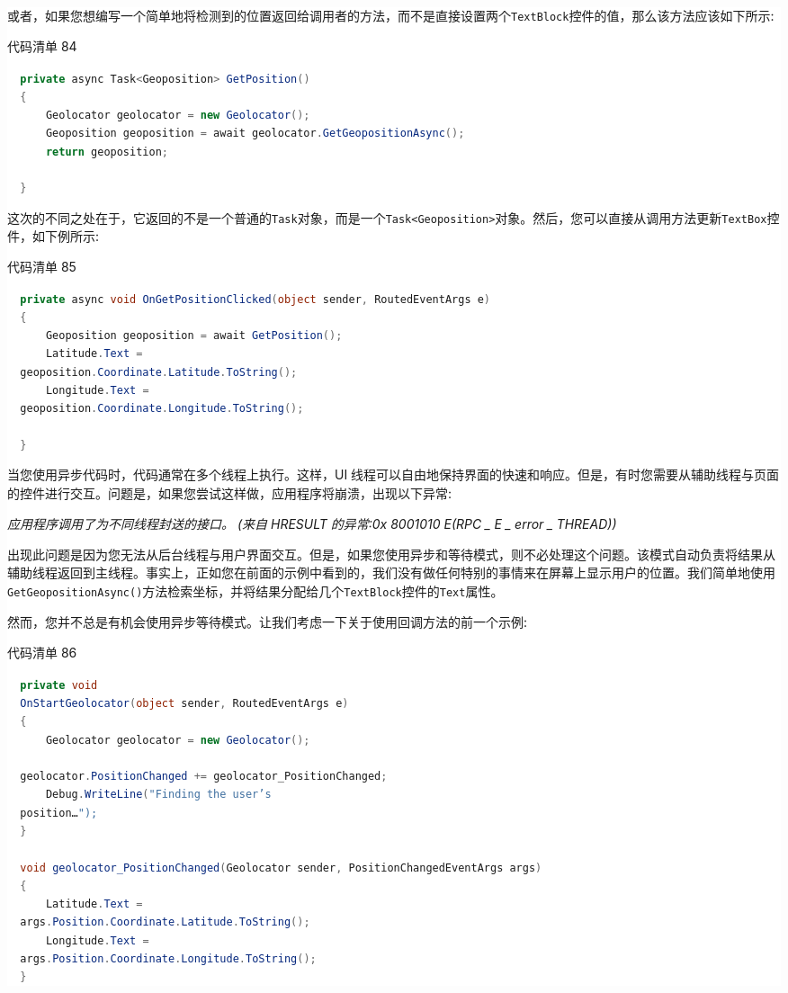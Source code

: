 或者，如果您想编写一个简单地将检测到的位置返回给调用者的方法，而不是直接设置两个`TextBlock`控件的值，那么该方法应该如下所示:

代码清单 84

```cs
  private async Task<Geoposition> GetPosition()
  {
      Geolocator geolocator = new Geolocator();
      Geoposition geoposition = await geolocator.GetGeopositionAsync();
      return geoposition;   

  }

```

这次的不同之处在于，它返回的不是一个普通的`Task`对象，而是一个`Task<Geoposition>`对象。然后，您可以直接从调用方法更新`TextBox`控件，如下例所示:

代码清单 85

```cs
  private async void OnGetPositionClicked(object sender, RoutedEventArgs e)
  {
      Geoposition geoposition = await GetPosition();
      Latitude.Text =
  geoposition.Coordinate.Latitude.ToString();
      Longitude.Text =
  geoposition.Coordinate.Longitude.ToString();

  }

```

当您使用异步代码时，代码通常在多个线程上执行。这样，UI 线程可以自由地保持界面的快速和响应。但是，有时您需要从辅助线程与页面的控件进行交互。问题是，如果您尝试这样做，应用程序将崩溃，出现以下异常:

*应用程序调用了为不同线程封送的接口。
(来自 HRESULT 的异常:0x 8001010 E(RPC _ E _ error _ THREAD))*

出现此问题是因为您无法从后台线程与用户界面交互。但是，如果您使用异步和等待模式，则不必处理这个问题。该模式自动负责将结果从辅助线程返回到主线程。事实上，正如您在前面的示例中看到的，我们没有做任何特别的事情来在屏幕上显示用户的位置。我们简单地使用`GetGeopositionAsync()`方法检索坐标，并将结果分配给几个`TextBlock`控件的`Text`属性。

然而，您并不总是有机会使用异步等待模式。让我们考虑一下关于使用回调方法的前一个示例:

代码清单 86

```cs
  private void
  OnStartGeolocator(object sender, RoutedEventArgs e)
  {
      Geolocator geolocator = new Geolocator();

  geolocator.PositionChanged += geolocator_PositionChanged;
      Debug.WriteLine("Finding the user’s
  position…");
  }

  void geolocator_PositionChanged(Geolocator sender, PositionChangedEventArgs args)
  {
      Latitude.Text =
  args.Position.Coordinate.Latitude.ToString();
      Longitude.Text =
  args.Position.Coordinate.Longitude.ToString();
  }

```

